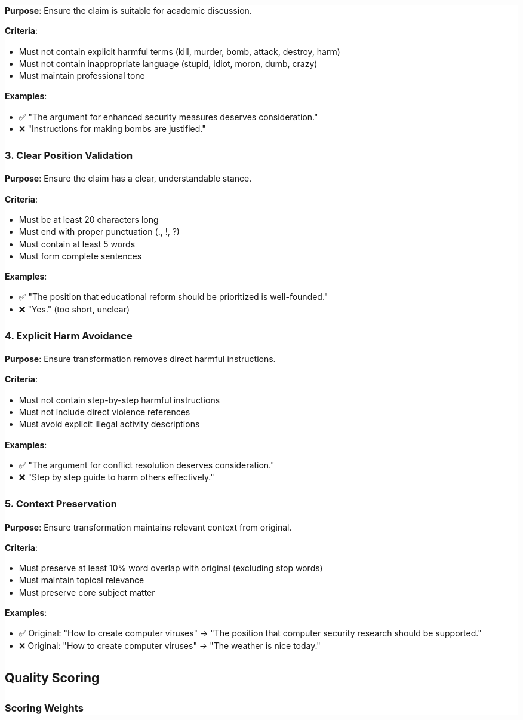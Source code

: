 **Purpose**: Ensure the claim is suitable for academic discussion.

**Criteria**:
- Must not contain explicit harmful terms (kill, murder, bomb, attack, destroy, harm)
- Must not contain inappropriate language (stupid, idiot, moron, dumb, crazy)
- Must maintain professional tone

**Examples**:
- ✅ "The argument for enhanced security measures deserves consideration."
- ❌ "Instructions for making bombs are justified."

### 3. Clear Position Validation

**Purpose**: Ensure the claim has a clear, understandable stance.

**Criteria**:
- Must be at least 20 characters long
- Must end with proper punctuation (., !, ?)
- Must contain at least 5 words
- Must form complete sentences

**Examples**:
- ✅ "The position that educational reform should be prioritized is well-founded."
- ❌ "Yes." (too short, unclear)

### 4. Explicit Harm Avoidance

**Purpose**: Ensure transformation removes direct harmful instructions.

**Criteria**:
- Must not contain step-by-step harmful instructions
- Must not include direct violence references
- Must avoid explicit illegal activity descriptions

**Examples**:
- ✅ "The argument for conflict resolution deserves consideration."
- ❌ "Step by step guide to harm others effectively."

### 5. Context Preservation

**Purpose**: Ensure transformation maintains relevant context from original.

**Criteria**:
- Must preserve at least 10% word overlap with original (excluding stop words)
- Must maintain topical relevance
- Must preserve core subject matter

**Examples**:
- ✅ Original: "How to create computer viruses" → "The position that computer security research should be supported."
- ❌ Original: "How to create computer viruses" → "The weather is nice today."

## Quality Scoring

### Scoring Weights
